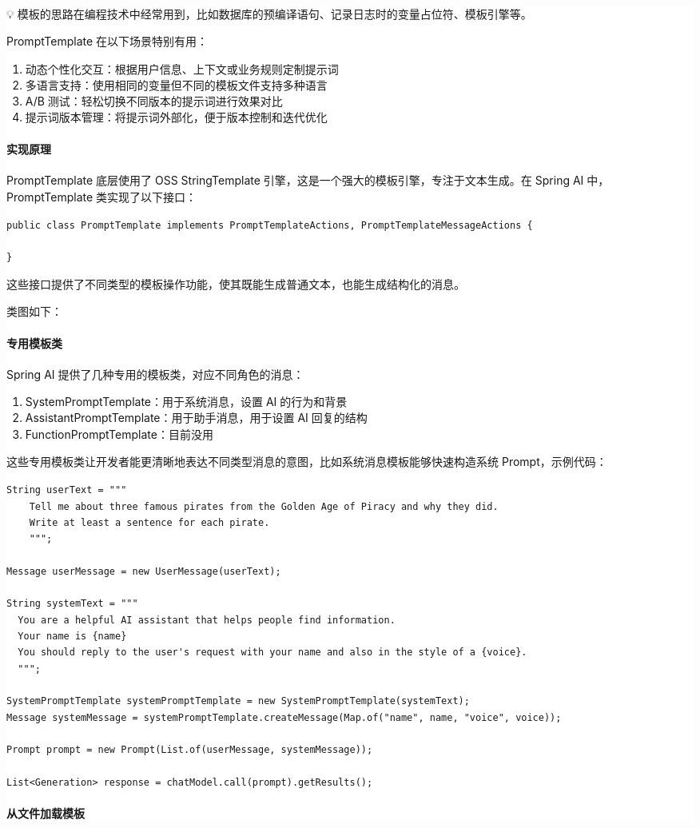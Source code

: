 💡 模板的思路在编程技术中经常用到，比如数据库的预编译语句、记录日志时的变量占位符、模板引擎等。

PromptTemplate 在以下场景特别有用：

1. 动态个性化交互：根据用户信息、上下文或业务规则定制提示词
2. 多语言支持：使用相同的变量但不同的模板文件支持多种语言
3. A/B 测试：轻松切换不同版本的提示词进行效果对比
4. 提示词版本管理：将提示词外部化，便于版本控制和迭代优化

#### 实现原理

PromptTemplate 底层使用了 OSS StringTemplate 引擎，这是一个强大的模板引擎，专注于文本生成。在 Spring AI 中，PromptTemplate 类实现了以下接口：

```
public cla⁠ss PromptTemplate im‌plements PromptTemplateActions, PromptTe‎mplateMessageActions‌ {
    
}
```

这些接口提供了不同类型的模板操作功能，使其既能生成普通文本，也能生成结构化的消息。

类图如下：

#### 专用模板类

Spring AI 提供了几种专用的模板类，对应不同角色的消息：

1. SystemPromptTemplate：用于系统消息，设置 AI 的行为和背景
2. AssistantPromptTemplate：用于助手消息，用于设置 AI 回复的结构
3. FunctionPromptTemplate：目前没用

这些专用模板类让开发者能更清晰地表达不同类型消息的意图，比如系统消息模板能够快速构造系统 Prompt，示例代码：

```
String userText = "⁠""
    Tell me about three famous pira‌tes from the Golden Age of Piracy and why they did.
    Write at least a sen‎tence for each pirate.
    """;       ‌                         

Messa⁠ge userMe‌ssage = new UserMe‎ssage(use‌rText);

String systemText = "⁠""
  You are a helpful AI assistant that ‌helps people find information.
  Your name is {name}
  You should reply to the use‎r's request with your name and also in th‌e style of a {voice}.
  """;

SystemPr⁠omptTemplate sy‌stemPromptTemplate = new Syste‎mPromptTemplate‌(systemText);
Message systemMessage = systemPromptTemplate.createMessage(Map.of("name", name, "voice", voice));

Prompt prompt = new Prompt(List.of(userMessage, systemMessage));

List<Generation> response = chatModel.call(prompt).getResults();
```

#### 从文件加载模板
